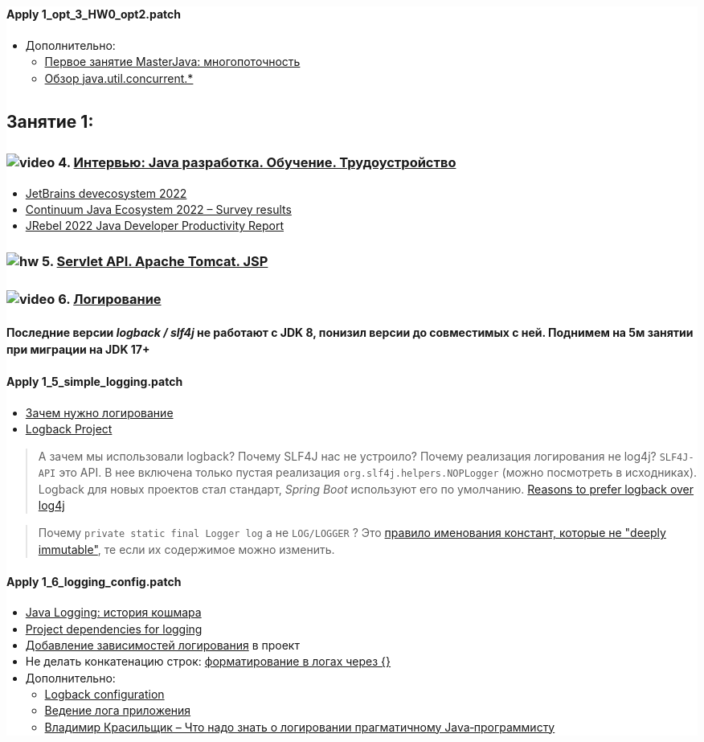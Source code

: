 #### Apply 1_opt_3_HW0_opt2.patch
- Дополнительно:
    - [Первое занятие MasterJava: многопоточность](https://github.com/JavaOPs/masterjava)
    - [Обзор java.util.concurrent.*](https://web.archive.org/web/20220427140138/https://habr.com/ru/company/luxoft/blog/157273/)

## Занятие 1:

### ![video](https://cloud.githubusercontent.com/assets/13649199/13672715/06dbc6ce-e6e7-11e5-81a9-04fbddb9e488.png) 4. [Интервью: Java разработка. Обучение. Трудоустройство](https://javaops.ru/view/news/javaInterview)
- [JetBrains devecosystem 2022](https://www.jetbrains.com/lp/devecosystem-2022/java/)
- [Сontinuum Java Ecosystem 2022 – Survey results](https://www.continuum.be/en/blog/the-java-ecosystem-2022-survey-results/)
- [JRebel 2022 Java Developer Productivity Report](https://drive.google.com/file/d/1txLeRsNNR7EqYEeIvYmuyQi9hknBeR9G)

### ![hw](https://cloud.githubusercontent.com/assets/13649199/13672719/09593080-e6e7-11e5-81d1-5cb629c438ca.png) 5. [Servlet API. Apache Tomcat. JSP](lesson01/tomcat_servlet_war.md)

### ![video](https://cloud.githubusercontent.com/assets/13649199/13672715/06dbc6ce-e6e7-11e5-81a9-04fbddb9e488.png) 6. [Логирование](https://www.youtube.com/watch?v=mo8z3zRVV1E)
#### Последние версии _logback / slf4j_ не работают с JDK 8, понизил версии до совместимых с ней. Поднимем на 5м занятии при миграции на JDK 17+

#### Apply 1_5_simple_logging.patch

- [Зачем нужно логирование](https://javarush.ru/groups/posts/2293-zachem-nuzhno-logirovanie)
- [Logback Project](https://logback.qos.ch/)

> А зачем мы использовали logback? Почему SLF4J нас не устроило? Почему реализация логирования не log4j?
`SLF4J-API` это API. В нее включена только пустая реализация `org.slf4j.helpers.NOPLogger` (можно посмотреть в исходниках). Logback для новых проектов стал стандарт, *Spring Boot* используют его по умолчанию.
[Reasons to prefer logback over log4j](http://logback.qos.ch/reasonsToSwitch.html)

> Почему `private static final Logger log` а не `LOG/LOGGER` ?
Это [правило именования констант, которые не "deeply immutable"](https://google.github.io/styleguide/javaguide.html#s5.2.4-constant-names), те если их содержимое можно изменить.

#### Apply 1_6_logging_config.patch

- [Java Logging: история кошмара](http://habrahabr.ru/post/113145/)
- [Project dependencies for logging](https://www.slf4j.org/manual.html#projectDep)
- [Добавление зависимостей логирования](http://www.slf4j.org/legacy.html) в проект
- Не делать конкатенацию строк: [форматирование в логах через {}](https://www.slf4j.org/faq.html#logging_performance)
- Дополнительно:
    - [Logback configuration](https://logback.qos.ch/manual/configuration.html)
    - [Ведение лога приложения](http://www.skipy.ru/useful/logging.html)
    - [Владимир Красильщик – Что надо знать о логировании прагматичному Java‑программисту](https://www.youtube.com/watch?v=qzqAUUgB3v8)
